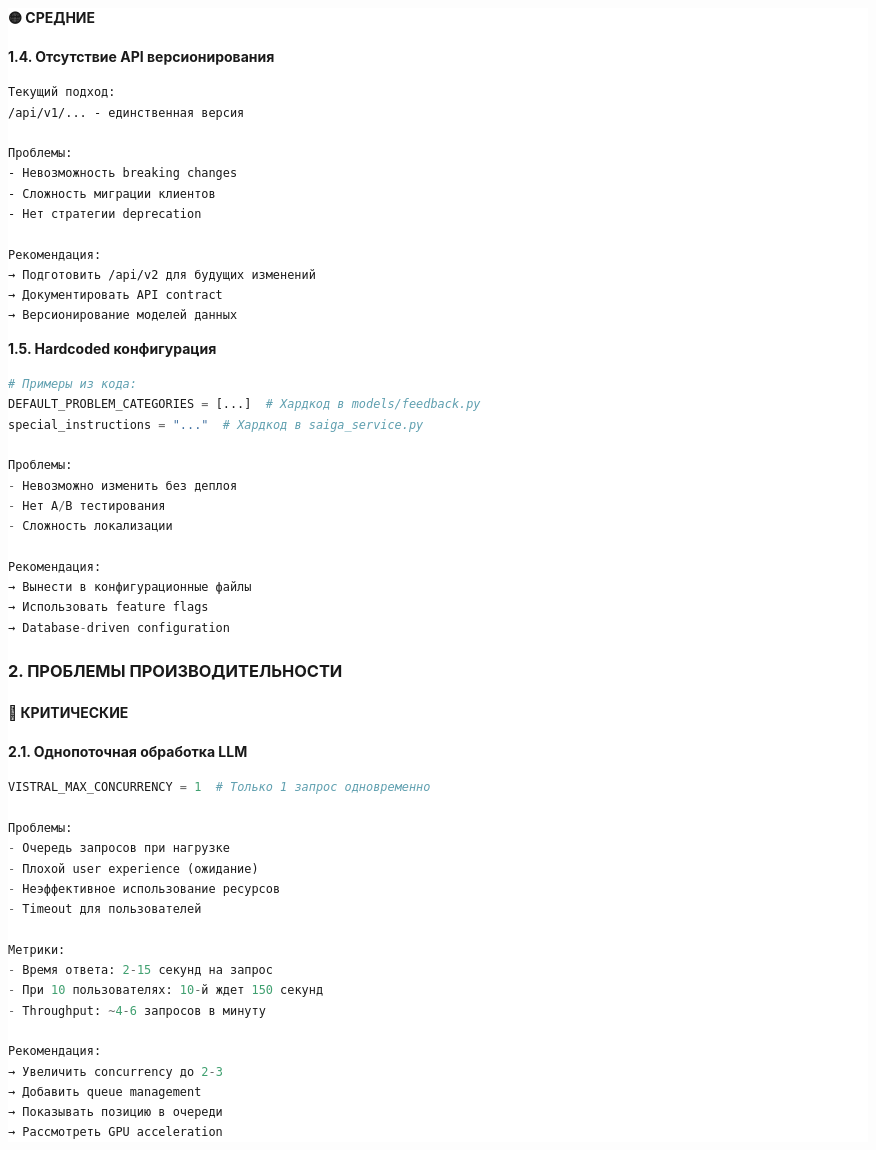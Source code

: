 #### 🟡 СРЕДНИЕ

**1.4. Отсутствие API версионирования**
```
Текущий подход:
/api/v1/... - единственная версия

Проблемы:
- Невозможность breaking changes
- Сложность миграции клиентов
- Нет стратегии deprecation

Рекомендация:
→ Подготовить /api/v2 для будущих изменений
→ Документировать API contract
→ Версионирование моделей данных
```

**1.5. Hardcoded конфигурация**
```python
# Примеры из кода:
DEFAULT_PROBLEM_CATEGORIES = [...]  # Хардкод в models/feedback.py
special_instructions = "..."  # Хардкод в saiga_service.py

Проблемы:
- Невозможно изменить без деплоя
- Нет A/B тестирования
- Сложность локализации

Рекомендация:
→ Вынести в конфигурационные файлы
→ Использовать feature flags
→ Database-driven configuration
```


### 2. ПРОБЛЕМЫ ПРОИЗВОДИТЕЛЬНОСТИ

#### 🔴 КРИТИЧЕСКИЕ

**2.1. Однопоточная обработка LLM**
```python
VISTRAL_MAX_CONCURRENCY = 1  # Только 1 запрос одновременно

Проблемы:
- Очередь запросов при нагрузке
- Плохой user experience (ожидание)
- Неэффективное использование ресурсов
- Timeout для пользователей

Метрики:
- Время ответа: 2-15 секунд на запрос
- При 10 пользователях: 10-й ждет 150 секунд
- Throughput: ~4-6 запросов в минуту

Рекомендация:
→ Увеличить concurrency до 2-3
→ Добавить queue management
→ Показывать позицию в очереди
→ Рассмотреть GPU acceleration
```
